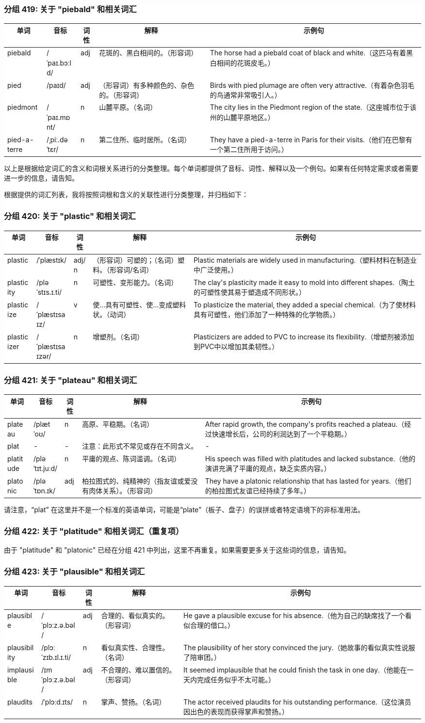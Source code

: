 ### 分组 419: 关于 "piebald" 和相关词汇

| 单词                | 音标               | 词性   | 解释                                                         | 示例句                                                     |
|---------------------|--------------------|--------|--------------------------------------------------------------|------------------------------------------------------------|
| piebald             | /ˈpaɪ.bɔːld/       | adj    | 花斑的、黑白相间的。（形容词）                               | The horse had a piebald coat of black and white.（这匹马有着黑白相间的花斑皮毛。） |
| pied                | /paɪd/             | adj    | （形容词）有多种颜色的、杂色的。（形容词）                   | Birds with pied plumage are often very attractive.（有着杂色羽毛的鸟通常非常吸引人。） |
| piedmont            | /ˈpaɪ.mɒnt/        | n      | 山麓平原。（名词）                                           | The city lies in the Piedmont region of the state.（这座城市位于该州的山麓平原地区。） |
| pied-a-terre        | /ˌpiː.dəˈtɛr/      | n      | 第二住所、临时居所。（名词）                                 | They have a pied-a-terre in Paris for their visits.（他们在巴黎有一个第二住所用于访问。） |

以上是根据给定词汇的含义和词根关系进行的分类整理。每个单词都提供了音标、词性、解释以及一个例句。如果有任何特定需求或者需要进一步的信息，请告知。



根据提供的词汇列表，我将按照词根和含义的关联性进行分类整理，并归档如下：

### 分组 420: 关于 "plastic" 和相关词汇

| 单词                | 音标               | 词性   | 解释                                                         | 示例句                                                     |
|---------------------|--------------------|--------|--------------------------------------------------------------|------------------------------------------------------------|
| plastic             | /ˈplæstɪk/         | adj/n  | （形容词）可塑的；（名词）塑料。（形容词/名词）               | Plastic materials are widely used in manufacturing.（塑料材料在制造业中广泛使用。） |
| plasticity          | /pləˈstɪs.ɪ.ti/    | n      | 可塑性、变形能力。（名词）                                   | The clay's plasticity made it easy to mold into different shapes.（陶土的可塑性使其易于塑造成不同形状。） |
| plasticize          | /ˈplæstɪsaɪz/      | v      | 使…具有可塑性、使…变成塑料状。（动词）                       | To plasticize the material, they added a special chemical.（为了使材料具有可塑性，他们添加了一种特殊的化学物质。） |
| plasticizer         | /ˈplæstɪsaɪzər/    | n      | 增塑剂。（名词）                                             | Plasticizers are added to PVC to increase its flexibility.（增塑剂被添加到PVC中以增加其柔韧性。） |

### 分组 421: 关于 "plateau" 和相关词汇

| 单词                | 音标               | 词性   | 解释                                                         | 示例句                                                     |
|---------------------|--------------------|--------|--------------------------------------------------------------|------------------------------------------------------------|
| plateau             | /plætˈoʊ/          | n      | 高原、平稳期。（名词）                                       | After rapid growth, the company's profits reached a plateau.（经过快速增长后，公司的利润达到了一个平稳期。） |
| plat                | -                  | -      | 注意：此形式不常见或存在不同含义。                           | -                                                           |
| platitude           | /pləˈtɪt.juːd/     | n      | 平庸的观点、陈词滥调。（名词）                               | His speech was filled with platitudes and lacked substance.（他的演讲充满了平庸的观点，缺乏实质内容。） |
| platonic            | /pləˈtɒn.ɪk/       | adj    | 柏拉图式的、纯精神的（指友谊或爱没有肉体关系）。（形容词）   | They have a platonic relationship that has lasted for years.（他们的柏拉图式友谊已经持续了多年。） |

请注意，“plat” 在这里并不是一个标准的英语单词，可能是“plate”（板子、盘子）的误拼或者特定语境下的非标准用法。

### 分组 422: 关于 "platitude" 和相关词汇（重复项）

由于 "platitude" 和 "platonic" 已经在分组 421 中列出，这里不再重复。如果需要更多关于这些词的信息，请告知。

### 分组 423: 关于 "plausible" 和相关词汇

| 单词                | 音标               | 词性   | 解释                                                         | 示例句                                                     |
|---------------------|--------------------|--------|--------------------------------------------------------------|------------------------------------------------------------|
| plausible           | /ˈplɔːz.ə.bəl/     | adj    | 合理的、看似真实的。（形容词）                               | He gave a plausible excuse for his absence.（他为自己的缺席找了一个看似合理的借口。） |
| plausibility         | /plɔːˈzɪb.ɪl.ɪ.ti/ | n      | 看似真实性、合理性。（名词）                                 | The plausibility of her story convinced the jury.（她故事的看似真实性说服了陪审团。） |
| implausible          | /ɪmˈplɔːz.ə.bəl/   | adj    | 不合理的、难以置信的。（形容词）                             | It seemed implausible that he could finish the task in one day.（他能在一天内完成任务似乎不太可能。） |
| plaudits            | /ˈplɔːd.ɪts/        | n      | 掌声、赞扬。（名词）                                         | The actor received plaudits for his outstanding performance.（这位演员因出色的表现而获得掌声和赞扬。） |
